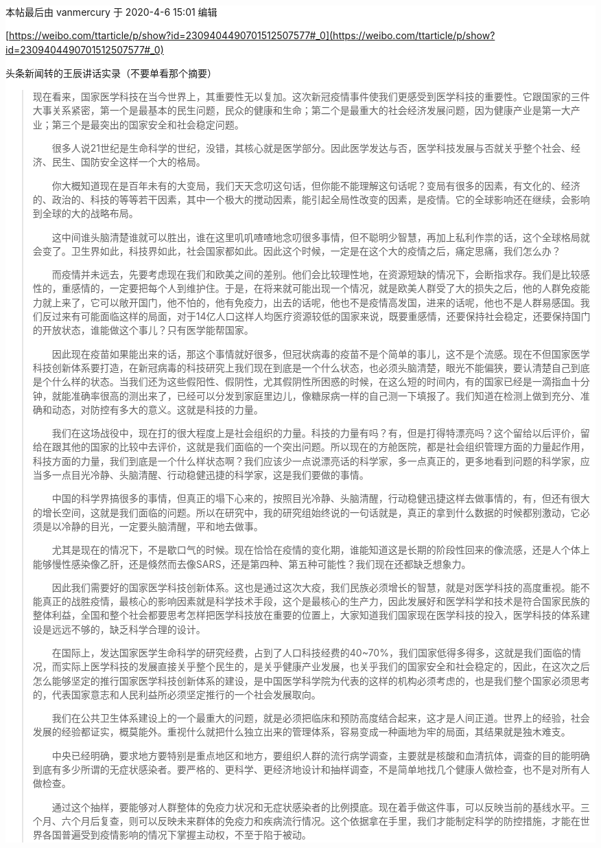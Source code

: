  本帖最后由 vanmercury 于 2020-4-6 15:01 编辑 

[https://weibo.com/ttarticle/p/show?id=2309404490701512507577#_0](https://weibo.com/ttarticle/p/show?id=2309404490701512507577#_0)

头条新闻转的王辰讲话实录（不要单看那个摘要）
 <blockquote>现在看来，国家医学科技在当今世界上，其重要性无以复加。这次新冠疫情事件使我们更感受到医学科技的重要性。它跟国家的三件大事关系紧密，第一个是最基本的民生问题，民众的健康和生命；第二个是最重大的社会经济发展问题，因为健康产业是第一大产业；第三个是最突出的国家安全和社会稳定问题。


　　很多人说21世纪是生命科学的世纪，没错，其核心就是医学部分。因此医学发达与否，医学科技发展与否就关乎整个社会、经济、民生、国防安全这样一个大的格局。


　　你大概知道现在是百年未有的大变局，我们天天念叨这句话，但你能不能理解这句话呢？变局有很多的因素，有文化的、经济的、政治的、科技的等等若干因素，其中一个极大的搅动因素，能引起全局性改变的因素，是疫情。它的全球影响还在继续，会影响到全球的大的战略布局。


　　这中间谁头脑清楚谁就可以胜出，谁在这里叽叽喳喳地念叨很多事情，但不聪明少智慧，再加上私利作祟的话，这个全球格局就会变了。卫生界如此，科技界如此，社会国家都如此。因此这个时候，一定是在这个大的疫情之后，痛定思痛，我们怎么办？


　　而疫情并未远去，先要考虑现在我们和欧美之间的差别。他们会比较理性地，在资源短缺的情况下，会断指求存。我们是比较感性的，重感情的，一定要把每个人到维护住。于是，在将来就可能出现一个情况，就是欧美人群受了大的损失之后，他的人群免疫能力就上来了，它可以敞开国门，他不怕的，他有免疫力，出去的话呢，他也不是疫情高发国，进来的话呢，他也不是人群易感国。我们反过来有可能面临这样的局面，对于14亿人口这样人均医疗资源较低的国家来说，既要重感情，还要保持社会稳定，还要保持国门的开放状态，谁能做这个事儿？只有医学能帮国家。


　　因此现在疫苗如果能出来的话，那这个事情就好很多，但冠状病毒的疫苗不是个简单的事儿，这不是个流感。现在不但国家医学科技创新体系要打造，在新冠病毒的科技研究上我们现在到底是一个什么状态，也必须头脑清楚，眼光不能偏狭，要认清楚自己到底是个什么样的状态。当我们还为这些假阳性、假阴性，尤其假阴性所困惑的时候，在这么短的时间内，有的国家已经是一滴指血十分钟，就能准确率很高的测出来了，已经可以分发到家庭里边儿，像糖尿病一样的自己测一下填报了。我们知道在检测上做到充分、准确和动态，对防控有多大的意义。这就是科技的力量。


　　我们在这场战役中，现在打的很大程度上是社会组织的力量。科技的力量有吗？有，但是打得特漂亮吗？这个留给以后评价，留给在跟其他的国家的比较中去评价，这就是我们面临的一个突出问题。所以现在的方舱医院，都是社会组织管理方面的力量起作用，科技方面的力量，我们到底是一个什么样状态啊？我们应该少一点说漂亮话的科学家，多一点真正的，更多地看到问题的科学家，应当多一点目光冷静、头脑清醒、行动稳健迅捷的科学家，这是我们要做的事情。


　　中国的科学界搞很多的事情，但真正的塌下心来的，按照目光冷静、头脑清醒，行动稳健迅捷这样去做事情的，有，但还有很大的增长空间，这就是我们面临的问题。所以在研究中，我的研究组始终说的一句话就是，真正的拿到什么数据的时候都别激动，它必须是以冷静的目光，一定要头脑清醒，平和地去做事。


　　尤其是现在的情况下，不是歇口气的时候。现在恰恰在疫情的变化期，谁能知道这是长期的阶段性回来的像流感，还是人个体上能够慢性感染像乙肝，还是倏然而去像SARS，还是第四种、第五种可能性？我们现在还都缺乏想象力。


　　因此我们需要好的国家医学科技创新体系。这也是通过这次大疫，我们民族必须增长的智慧，就是对医学科技的高度重视。能不能真正的战胜疫情，最核心的影响因素就是科学技术手段，这个是最核心的生产力，因此发展好和医学科学和技术是符合国家民族的整体利益，全国和整个社会都要思考怎样把医学科技放在重要的位置上，大家知道我们国家现在医学科技的投入，医学科技的体系建设是远远不够的，缺乏科学合理的设计。


　　在国际上，发达国家医学生命科学的研究经费，占到了人口科技经费的40~70%，我们国家低得多得多，这就是我们面临的情况，而实际上医学科技的发展直接关乎整个民生的，是关乎健康产业发展，也关乎我们的国家安全和社会稳定的，因此，在这次之后怎么能够坚定的推行国家医学科技创新体系的建设，是中国医学科学院为代表的这样的机构必须考虑的，也是我们整个国家必须思考的，代表国家意志和人民利益所必须坚定推行的一个社会发展取向。


　　我们在公共卫生体系建设上的一个最重大的问题，就是必须把临床和预防高度结合起来，这才是人间正道。世界上的经验，社会发展的经验都证实，概莫能外。重视什么就把什么独立出来的管理体系，容易变成一种画地为牢的局面，其结果就是独木难支。


　　中央已经明确，要求地方要特别是重点地区和地方，要组织人群的流行病学调查，主要就是核酸和血清抗体，调查的目的能明确到底有多少所谓的无症状感染者。要严格的、更科学、更经济地设计和抽样调查，不是简单地找几个健康人做检查，也不是对所有人做检查。


　　通过这个抽样，要能够对人群整体的免疫力状况和无症状感染者的比例摸底。现在着手做这件事，可以反映当前的基线水平。三个月、六个月后复查，则可以反映未来群体的免疫力和疾病流行情况。这个依据拿在手里，我们才能制定科学的防控措施，才能在世界各国普遍受到疫情影响的情况下掌握主动权，不至于陷于被动。​​​​</blockquote>
